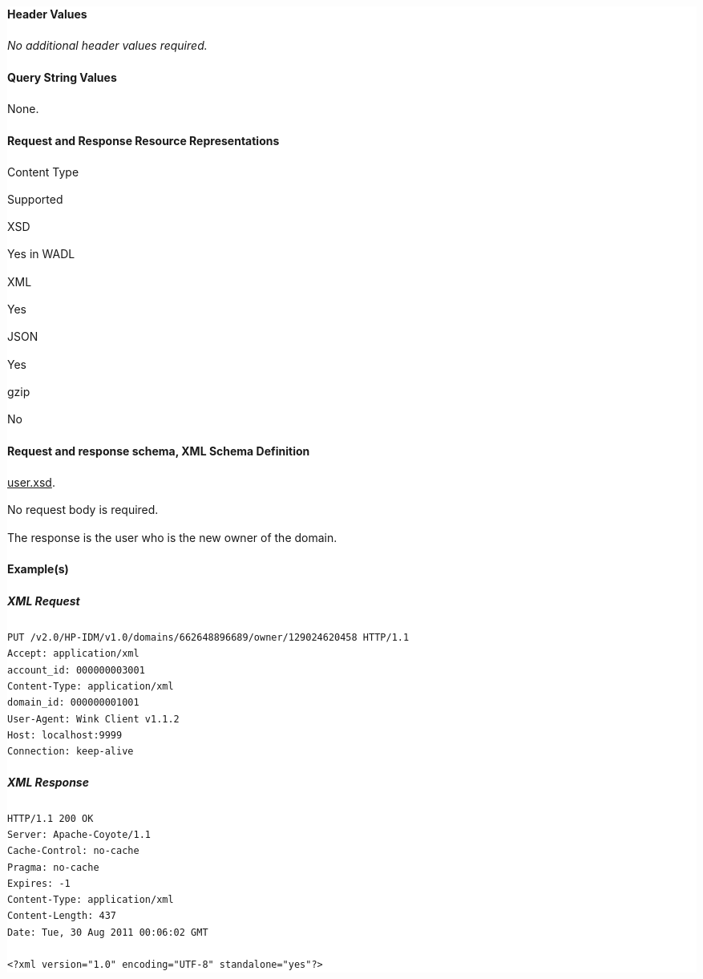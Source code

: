 #### **Header Values**

*No additional header values required.*

#### **Query String Values**

None.

#### **Request and Response Resource Representations**

Content Type

Supported

XSD

Yes in WADL

XML

Yes

JSON

Yes

gzip

 No

#### Request and response schema,  XML Schema Definition

[user.xsd](http://keg.dev.uswest.hpcloud.net:8080/job/Control_Services_II/ws/StoutServices/CSSchema/src/main/resources/schemas/ext/user.xsd).

No request body is required.

The response is the user who is the new owner of the domain.

#### **Example(s)**

#### 

##### XML Request

~~~
PUT /v2.0/HP-IDM/v1.0/domains/662648896689/owner/129024620458 HTTP/1.1
Accept: application/xml
account_id: 000000003001
Content-Type: application/xml
domain_id: 000000001001
User-Agent: Wink Client v1.1.2
Host: localhost:9999
Connection: keep-alive
~~~

##### XML Response

~~~
HTTP/1.1 200 OK
Server: Apache-Coyote/1.1
Cache-Control: no-cache
Pragma: no-cache
Expires: -1
Content-Type: application/xml
Content-Length: 437
Date: Tue, 30 Aug 2011 00:06:02 GMT

<?xml version="1.0" encoding="UTF-8" standalone="yes"?>
~~~
